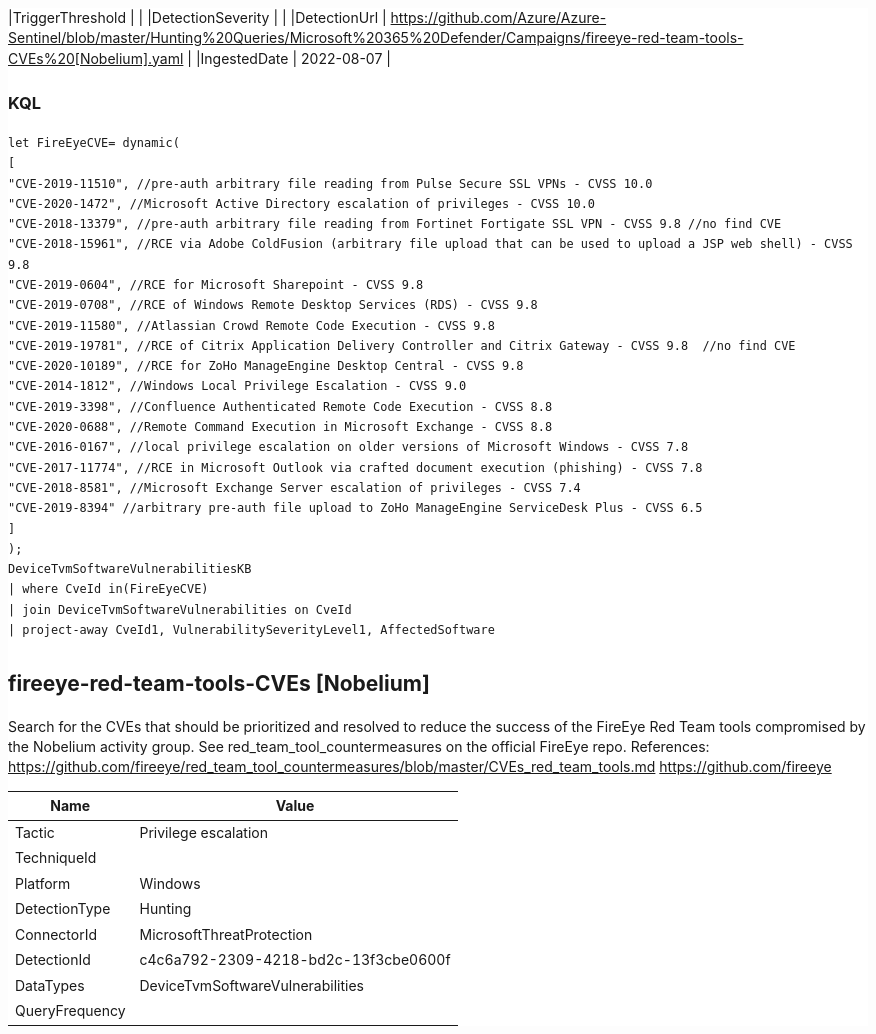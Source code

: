 |TriggerThreshold |  |
|DetectionSeverity |  |
|DetectionUrl | https://github.com/Azure/Azure-Sentinel/blob/master/Hunting%20Queries/Microsoft%20365%20Defender/Campaigns/fireeye-red-team-tools-CVEs%20[Nobelium].yaml |
|IngestedDate | 2022-08-07 |

### KQL
```kql
let FireEyeCVE= dynamic(
[
"CVE-2019-11510", //pre-auth arbitrary file reading from Pulse Secure SSL VPNs - CVSS 10.0
"CVE-2020-1472", //Microsoft Active Directory escalation of privileges - CVSS 10.0
"CVE-2018-13379", //pre-auth arbitrary file reading from Fortinet Fortigate SSL VPN - CVSS 9.8 //no find CVE
"CVE-2018-15961", //RCE via Adobe ColdFusion (arbitrary file upload that can be used to upload a JSP web shell) - CVSS 9.8
"CVE-2019-0604", //RCE for Microsoft Sharepoint - CVSS 9.8
"CVE-2019-0708", //RCE of Windows Remote Desktop Services (RDS) - CVSS 9.8
"CVE-2019-11580", //Atlassian Crowd Remote Code Execution - CVSS 9.8
"CVE-2019-19781", //RCE of Citrix Application Delivery Controller and Citrix Gateway - CVSS 9.8  //no find CVE
"CVE-2020-10189", //RCE for ZoHo ManageEngine Desktop Central - CVSS 9.8
"CVE-2014-1812", //Windows Local Privilege Escalation - CVSS 9.0
"CVE-2019-3398", //Confluence Authenticated Remote Code Execution - CVSS 8.8
"CVE-2020-0688", //Remote Command Execution in Microsoft Exchange - CVSS 8.8
"CVE-2016-0167", //local privilege escalation on older versions of Microsoft Windows - CVSS 7.8
"CVE-2017-11774", //RCE in Microsoft Outlook via crafted document execution (phishing) - CVSS 7.8
"CVE-2018-8581", //Microsoft Exchange Server escalation of privileges - CVSS 7.4
"CVE-2019-8394" //arbitrary pre-auth file upload to ZoHo ManageEngine ServiceDesk Plus - CVSS 6.5
]
);
DeviceTvmSoftwareVulnerabilitiesKB
| where CveId in(FireEyeCVE)
| join DeviceTvmSoftwareVulnerabilities on CveId
| project-away CveId1, VulnerabilitySeverityLevel1, AffectedSoftware

```

## fireeye-red-team-tools-CVEs [Nobelium]

Search for the CVEs that should be prioritized and resolved to reduce the success of the FireEye Red Team tools compromised by the Nobelium activity group.
See red_team_tool_countermeasures on the official FireEye repo.
References:
https://github.com/fireeye/red_team_tool_countermeasures/blob/master/CVEs_red_team_tools.md
https://github.com/fireeye

|Name | Value |
| --- | --- |
|Tactic | Privilege escalation|
|TechniqueId | |
|Platform | Windows|
|DetectionType | Hunting |
|ConnectorId | MicrosoftThreatProtection |
|DetectionId | c4c6a792-2309-4218-bd2c-13f3cbe0600f |
|DataTypes | DeviceTvmSoftwareVulnerabilities |
|QueryFrequency |  |